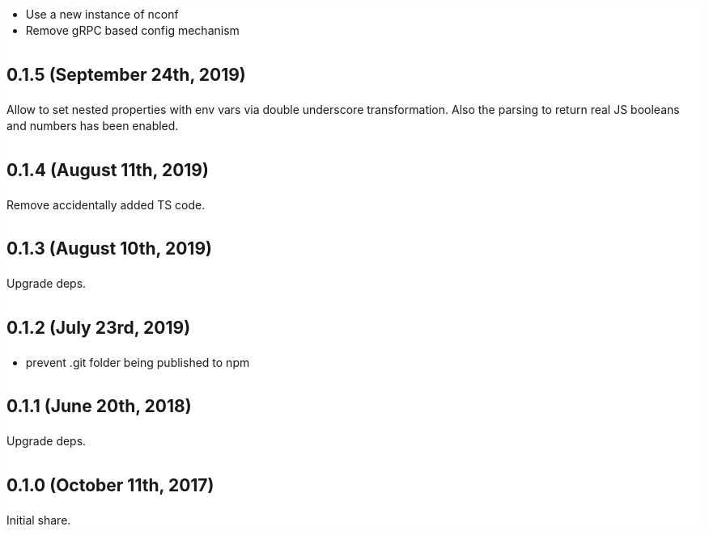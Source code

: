 - Use a new instance of nconf
- Remove gRPC based config mechanism

## 0.1.5 (September 24th, 2019)

Allow to set nested properties with env vars via double underscore transformation.
Also the parsing to return real JS booleans and numbers has been enabled.

## 0.1.4 (August 11th, 2019)

Remove accidentally added TS code.

## 0.1.3 (August 10th, 2019)

Upgrade deps.

## 0.1.2 (July 23rd, 2019)

- prevent .git folder being published to npm

## 0.1.1 (June 20th, 2018)

Upgrade deps.

## 0.1.0 (October 11th, 2017)

Initial share.
